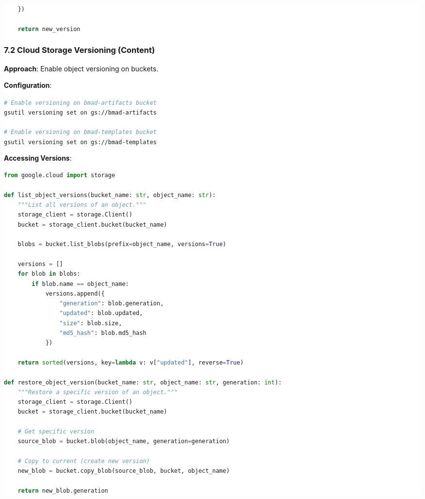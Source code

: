 ```python
    })

    return new_version
```

### 7.2 Cloud Storage Versioning (Content)

**Approach**: Enable object versioning on buckets.

**Configuration**:
```bash
# Enable versioning on bmad-artifacts bucket
gsutil versioning set on gs://bmad-artifacts

# Enable versioning on bmad-templates bucket
gsutil versioning set on gs://bmad-templates
```

**Accessing Versions**:
```python
from google.cloud import storage

def list_object_versions(bucket_name: str, object_name: str):
    """List all versions of an object."""
    storage_client = storage.Client()
    bucket = storage_client.bucket(bucket_name)

    blobs = bucket.list_blobs(prefix=object_name, versions=True)

    versions = []
    for blob in blobs:
        if blob.name == object_name:
            versions.append({
                "generation": blob.generation,
                "updated": blob.updated,
                "size": blob.size,
                "md5_hash": blob.md5_hash
            })

    return sorted(versions, key=lambda v: v["updated"], reverse=True)

def restore_object_version(bucket_name: str, object_name: str, generation: int):
    """Restore a specific version of an object."""
    storage_client = storage.Client()
    bucket = storage_client.bucket(bucket_name)

    # Get specific version
    source_blob = bucket.blob(object_name, generation=generation)

    # Copy to current (create new version)
    new_blob = bucket.copy_blob(source_blob, bucket, object_name)

    return new_blob.generation
```
